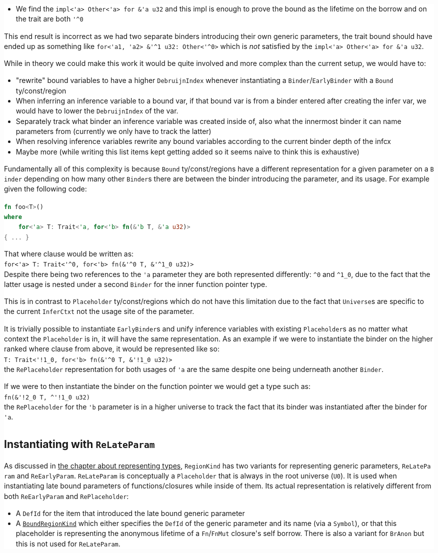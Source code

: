 - We find the `impl<'a> Other<'a> for &'a u32` and this impl is enough to prove the bound as the lifetime on the borrow and on the trait are both `'^0`

This end result is incorrect as we had two separate binders introducing their own generic parameters, the trait bound should have ended up as something like `for<'a1, 'a2> &'^1 u32: Other<'^0>` which is _not_ satisfied by the `impl<'a> Other<'a> for &'a u32`.

While in theory we could make this work it would be quite involved and more complex than the current setup, we would have to:
- "rewrite" bound variables to have a higher `DebruijnIndex` whenever instantiating a `Binder`/`EarlyBinder` with a `Bound` ty/const/region 
- When inferring an inference variable to a bound var, if that bound var is from a binder entered after creating the infer var, we would have to lower the `DebruijnIndex` of the var.
- Separately track what binder an inference variable was created inside of, also what the innermost binder it can name parameters from (currently we only have to track the latter)
- When resolving inference variables rewrite any bound variables according to the current binder depth of the infcx
- Maybe more (while writing this list items kept getting added so it seems naive to think this is exhaustive)

Fundamentally all of this complexity is because `Bound` ty/const/regions have a different representation for a given parameter on a `Binder` depending on how many other `Binder`s there are between the binder introducing the parameter, and its usage. For example given the following code:
```rust
fn foo<T>()
where
    for<'a> T: Trait<'a, for<'b> fn(&'b T, &'a u32)>
{ ... }
```
That where clause would be written as:  
`for<'a> T: Trait<'^0, for<'b> fn(&'^0 T, &'^1_0 u32)>`  
Despite there being two references to the `'a` parameter they are both represented differently: `^0` and `^1_0`, due to the fact that the latter usage is nested under a second `Binder` for the inner function pointer type.

This is in contrast to `Placeholder` ty/const/regions which do not have this limitation due to the fact that `Universe`s are specific to the current `InferCtxt` not the usage site of the parameter.

It is trivially possible to instantiate `EarlyBinder`s and unify inference variables with existing `Placeholder`s as no matter what context the `Placeholder` is in, it will have the same representation. As an example if we were to instantiate the binder on the higher ranked where clause from above, it would be represented like so:  
`T: Trait<'!1_0, for<'b> fn(&'^0 T, &'!1_0 u32)>`  
the `RePlaceholder` representation for both usages of `'a` are the same despite one being underneath another `Binder`.

If we were to then instantiate the binder on the function pointer we would get a type such as:  
`fn(&'!2_0 T, ^'!1_0 u32)`  
the `RePlaceholder` for the `'b` parameter is in a higher universe to track the fact that its binder was instantiated after the binder for `'a`.

## Instantiating with `ReLateParam`

As discussed in [the chapter about representing types][representing-types], `RegionKind` has two variants for representing generic parameters, `ReLateParam` and `ReEarlyParam`.
`ReLateParam` is conceptually a `Placeholder` that is always in the root universe (`U0`). It is used when instantiating late bound parameters of functions/closures while inside of them. Its actual representation is relatively different from both `ReEarlyParam` and `RePlaceholder`:
- A `DefId` for the item that introduced the late bound generic parameter
- A [`BoundRegionKind`] which either specifies the `DefId` of the generic parameter and its name (via a `Symbol`), or that this placeholder is representing the anonymous lifetime of a `Fn`/`FnMut` closure's self borrow. There is also a variant for `BrAnon` but this is not used for `ReLateParam`.


[`liberate_late_bound_regions`]: https://doc.rust-lang.org/nightly/nightly-rustc/rustc_middle/ty/context/struct.TyCtxt.html#method.liberate_late_bound_regions
[representing-types]: param_ty_const_regions.md
[`BoundRegionKind`]: https://doc.rust-lang.org/nightly/nightly-rustc/rustc_middle/ty/enum.BoundRegionKind.html
[`enter_forall`]: https://doc.rust-lang.org/nightly/nightly-rustc/rustc_trait_selection/infer/struct.InferCtxt.html#method.enter_forall
[ch_placeholders_universes]: ../borrow_check/region_inference/placeholders_and_universes.md
[`instantiate_binder_with_fresh_vars`]: https://doc.rust-lang.org/nightly/nightly-rustc/rustc_trait_selection/infer/struct.InferCtxt.html#method.instantiate_binder_with_fresh_vars
[`InferCtxt`]: https://doc.rust-lang.org/nightly/nightly-rustc/rustc_trait_selection/infer/struct.InferCtxt.html
[`EarlyBinder`]: https://doc.rust-lang.org/nightly/nightly-rustc/rustc_middle/ty/type.EarlyBinder.html
[`Binder`]: https://doc.rust-lang.org/nightly/nightly-rustc/rustc_middle/ty/type.Binder.html
[`Placeholder`]: https://doc.rust-lang.org/nightly/nightly-rustc/rustc_middle/ty/struct.Placeholder.html
[`Universe`]: https://doc.rust-lang.org/nightly/nightly-rustc/rustc_middle/ty/struct.UniverseIndex.html
[`BoundVar`]: https://doc.rust-lang.org/nightly/nightly-rustc/rustc_middle/ty/struct.BoundVar.html